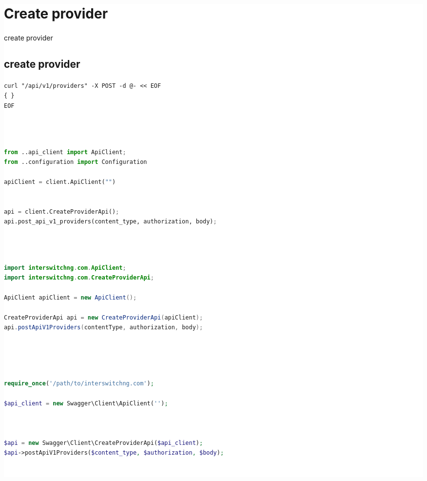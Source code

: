 # Create provider


create provider

## create provider
```shell
curl "/api/v1/providers" -X POST -d @- << EOF 
{ }
EOF
```

```python



from ..api_client import ApiClient;
from ..configuration import Configuration

apiClient = client.ApiClient("")


api = client.CreateProviderApi();
api.post_api_v1_providers(content_type, authorization, body);



```

```java


import interswitchng.com.ApiClient;
import interswitchng.com.CreateProviderApi;

ApiClient apiClient = new ApiClient();

CreateProviderApi api = new CreateProviderApi(apiClient);
api.postApiV1Providers(contentType, authorization, body);


```

```php




require_once('/path/to/interswitchng.com');

$api_client = new Swagger\Client\ApiClient('');



$api = new Swagger\Client\CreateProviderApi($api_client);
$api->postApiV1Providers($content_type, $authorization, $body);




```
